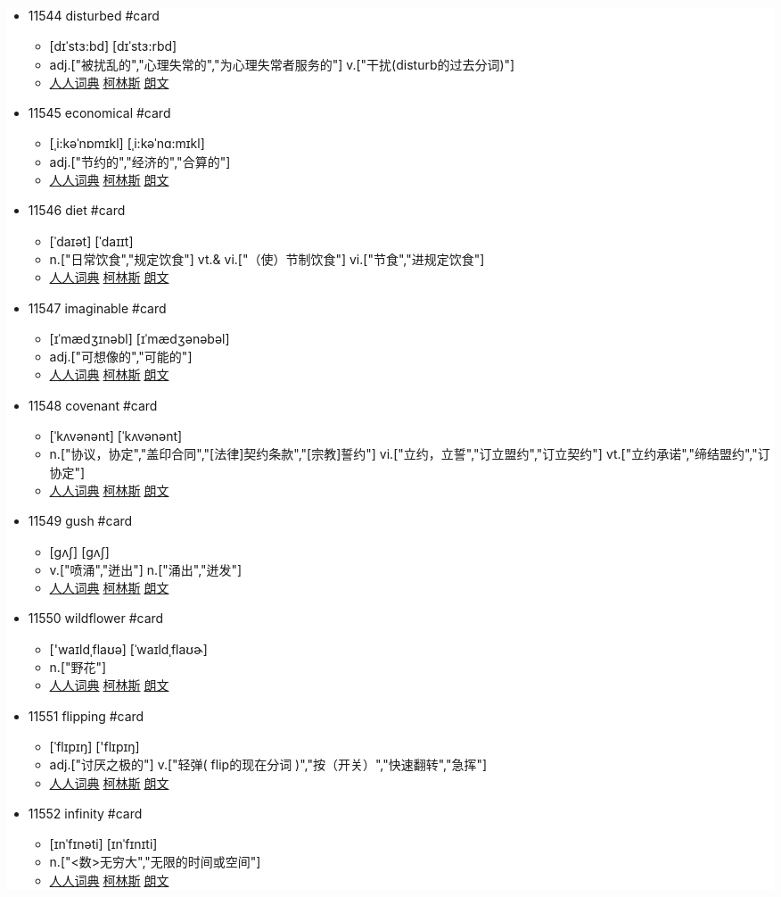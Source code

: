 
- 11544 disturbed #card
  - [dɪˈstɜ:bd]  [dɪˈstɜ:rbd]
  - adj.["被扰乱的","心理失常的","为心理失常者服务的"]  v.["干扰(disturb的过去分词)"]
  - [人人词典](https://www.91dict.com/words?w=disturbed) [柯林斯](https://www.collinsdictionary.com/zh/dictionary/english/disturbed) [朗文](https://www.ldoceonline.com/dictionary/disturbed)
  

- 11545 economical #card
  - [ˌi:kəˈnɒmɪkl]  [ˌi:kəˈnɑ:mɪkl]
  - adj.["节约的","经济的","合算的"]
  - [人人词典](https://www.91dict.com/words?w=economical) [柯林斯](https://www.collinsdictionary.com/zh/dictionary/english/economical) [朗文](https://www.ldoceonline.com/dictionary/economical)
  

- 11546 diet #card
  - [ˈdaɪət]  [ˈdaɪɪt]
  - n.["日常饮食","规定饮食"]  vt.& vi.["（使）节制饮食"]  vi.["节食","进规定饮食"]
  - [人人词典](https://www.91dict.com/words?w=diet) [柯林斯](https://www.collinsdictionary.com/zh/dictionary/english/diet) [朗文](https://www.ldoceonline.com/dictionary/diet)
  

- 11547 imaginable #card
  - [ɪˈmædʒɪnəbl]  [ɪˈmædʒənəbəl]
  - adj.["可想像的","可能的"]
  - [人人词典](https://www.91dict.com/words?w=imaginable) [柯林斯](https://www.collinsdictionary.com/zh/dictionary/english/imaginable) [朗文](https://www.ldoceonline.com/dictionary/imaginable)
  

- 11548 covenant #card
  - [ˈkʌvənənt]  [ˈkʌvənənt]
  - n.["协议，协定","盖印合同","[法律]契约条款","[宗教]誓约"]  vi.["立约，立誓","订立盟约","订立契约"]  vt.["立约承诺","缔结盟约","订协定"]
  - [人人词典](https://www.91dict.com/words?w=covenant) [柯林斯](https://www.collinsdictionary.com/zh/dictionary/english/covenant) [朗文](https://www.ldoceonline.com/dictionary/covenant)
  

- 11549 gush #card
  - [gʌʃ]  [ɡʌʃ]
  - v.["喷涌","迸出"]  n.["涌出","迸发"]
  - [人人词典](https://www.91dict.com/words?w=gush) [柯林斯](https://www.collinsdictionary.com/zh/dictionary/english/gush) [朗文](https://www.ldoceonline.com/dictionary/gush)
  

- 11550 wildflower #card
  - ['waɪldˌflaʊə]  [ˈwaɪldˌflaʊɚ]
  - n.["野花"]
  - [人人词典](https://www.91dict.com/words?w=wildflower) [柯林斯](https://www.collinsdictionary.com/zh/dictionary/english/wildflower) [朗文](https://www.ldoceonline.com/dictionary/wildflower)
  

- 11551 flipping #card
  - [ˈflɪpɪŋ]  ['flɪpɪŋ]
  - adj.["讨厌之极的"]  v.["轻弹( flip的现在分词 )","按（开关）","快速翻转","急挥"]
  - [人人词典](https://www.91dict.com/words?w=flipping) [柯林斯](https://www.collinsdictionary.com/zh/dictionary/english/flipping) [朗文](https://www.ldoceonline.com/dictionary/flipping)
  

- 11552 infinity #card
  - [ɪnˈfɪnəti]  [ɪnˈfɪnɪti]
  - n.["<数>无穷大","无限的时间或空间"]
  - [人人词典](https://www.91dict.com/words?w=infinity) [柯林斯](https://www.collinsdictionary.com/zh/dictionary/english/infinity) [朗文](https://www.ldoceonline.com/dictionary/infinity)
  